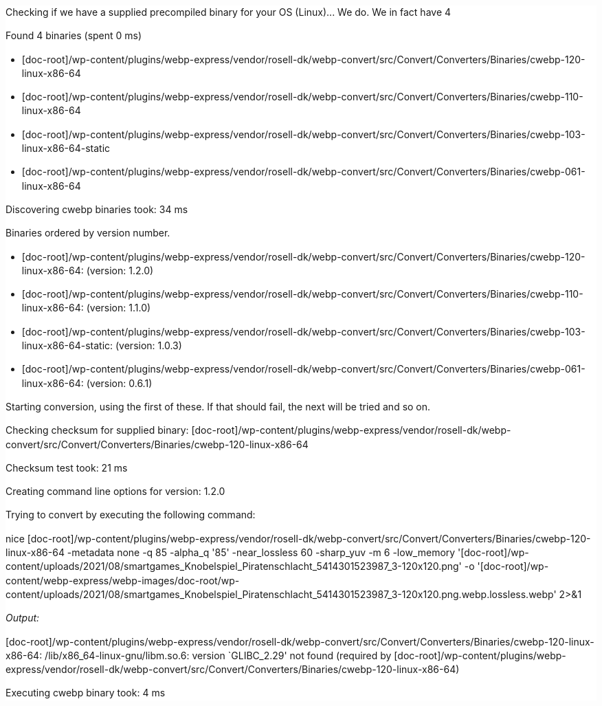 Checking if we have a supplied precompiled binary for your OS (Linux)... We do. We in fact have 4

Found 4 binaries (spent 0 ms)

- [doc-root]/wp-content/plugins/webp-express/vendor/rosell-dk/webp-convert/src/Convert/Converters/Binaries/cwebp-120-linux-x86-64

- [doc-root]/wp-content/plugins/webp-express/vendor/rosell-dk/webp-convert/src/Convert/Converters/Binaries/cwebp-110-linux-x86-64

- [doc-root]/wp-content/plugins/webp-express/vendor/rosell-dk/webp-convert/src/Convert/Converters/Binaries/cwebp-103-linux-x86-64-static

- [doc-root]/wp-content/plugins/webp-express/vendor/rosell-dk/webp-convert/src/Convert/Converters/Binaries/cwebp-061-linux-x86-64

Discovering cwebp binaries took: 34 ms


Binaries ordered by version number.

- [doc-root]/wp-content/plugins/webp-express/vendor/rosell-dk/webp-convert/src/Convert/Converters/Binaries/cwebp-120-linux-x86-64: (version: 1.2.0)

- [doc-root]/wp-content/plugins/webp-express/vendor/rosell-dk/webp-convert/src/Convert/Converters/Binaries/cwebp-110-linux-x86-64: (version: 1.1.0)

- [doc-root]/wp-content/plugins/webp-express/vendor/rosell-dk/webp-convert/src/Convert/Converters/Binaries/cwebp-103-linux-x86-64-static: (version: 1.0.3)

- [doc-root]/wp-content/plugins/webp-express/vendor/rosell-dk/webp-convert/src/Convert/Converters/Binaries/cwebp-061-linux-x86-64: (version: 0.6.1)

Starting conversion, using the first of these. If that should fail, the next will be tried and so on.

Checking checksum for supplied binary: [doc-root]/wp-content/plugins/webp-express/vendor/rosell-dk/webp-convert/src/Convert/Converters/Binaries/cwebp-120-linux-x86-64

Checksum test took: 21 ms

Creating command line options for version: 1.2.0

Trying to convert by executing the following command:

nice [doc-root]/wp-content/plugins/webp-express/vendor/rosell-dk/webp-convert/src/Convert/Converters/Binaries/cwebp-120-linux-x86-64 -metadata none -q 85 -alpha_q '85' -near_lossless 60 -sharp_yuv -m 6 -low_memory '[doc-root]/wp-content/uploads/2021/08/smartgames_Knobelspiel_Piratenschlacht_5414301523987_3-120x120.png' -o '[doc-root]/wp-content/webp-express/webp-images/doc-root/wp-content/uploads/2021/08/smartgames_Knobelspiel_Piratenschlacht_5414301523987_3-120x120.png.webp.lossless.webp' 2>&1


*Output:* 

[doc-root]/wp-content/plugins/webp-express/vendor/rosell-dk/webp-convert/src/Convert/Converters/Binaries/cwebp-120-linux-x86-64: /lib/x86_64-linux-gnu/libm.so.6: version `GLIBC_2.29' not found (required by [doc-root]/wp-content/plugins/webp-express/vendor/rosell-dk/webp-convert/src/Convert/Converters/Binaries/cwebp-120-linux-x86-64)


Executing cwebp binary took: 4 ms
